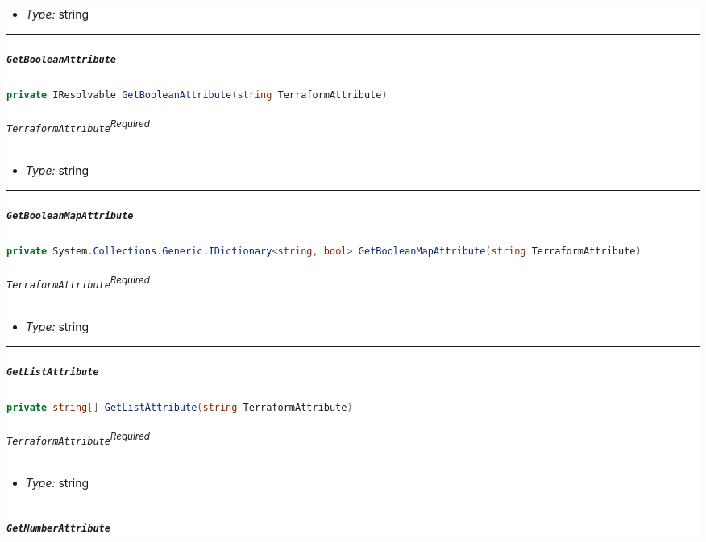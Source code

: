 - *Type:* string

---

##### `GetBooleanAttribute` <a name="GetBooleanAttribute" id="@cdktf/provider-vsphere.computeClusterVmDependencyRule.ComputeClusterVmDependencyRule.getBooleanAttribute"></a>

```csharp
private IResolvable GetBooleanAttribute(string TerraformAttribute)
```

###### `TerraformAttribute`<sup>Required</sup> <a name="TerraformAttribute" id="@cdktf/provider-vsphere.computeClusterVmDependencyRule.ComputeClusterVmDependencyRule.getBooleanAttribute.parameter.terraformAttribute"></a>

- *Type:* string

---

##### `GetBooleanMapAttribute` <a name="GetBooleanMapAttribute" id="@cdktf/provider-vsphere.computeClusterVmDependencyRule.ComputeClusterVmDependencyRule.getBooleanMapAttribute"></a>

```csharp
private System.Collections.Generic.IDictionary<string, bool> GetBooleanMapAttribute(string TerraformAttribute)
```

###### `TerraformAttribute`<sup>Required</sup> <a name="TerraformAttribute" id="@cdktf/provider-vsphere.computeClusterVmDependencyRule.ComputeClusterVmDependencyRule.getBooleanMapAttribute.parameter.terraformAttribute"></a>

- *Type:* string

---

##### `GetListAttribute` <a name="GetListAttribute" id="@cdktf/provider-vsphere.computeClusterVmDependencyRule.ComputeClusterVmDependencyRule.getListAttribute"></a>

```csharp
private string[] GetListAttribute(string TerraformAttribute)
```

###### `TerraformAttribute`<sup>Required</sup> <a name="TerraformAttribute" id="@cdktf/provider-vsphere.computeClusterVmDependencyRule.ComputeClusterVmDependencyRule.getListAttribute.parameter.terraformAttribute"></a>

- *Type:* string

---

##### `GetNumberAttribute` <a name="GetNumberAttribute" id="@cdktf/provider-vsphere.computeClusterVmDependencyRule.ComputeClusterVmDependencyRule.getNumberAttribute"></a>
